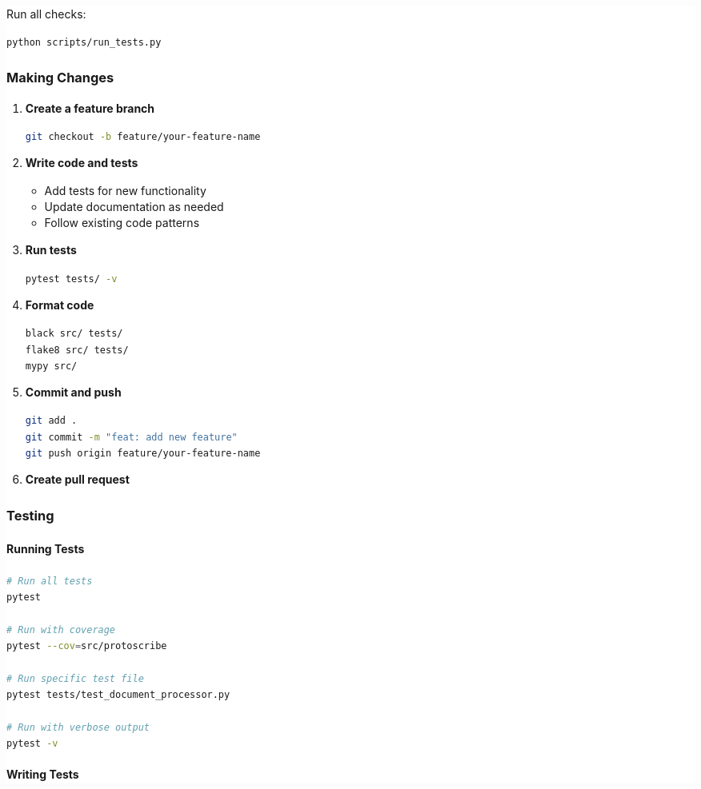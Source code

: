 Run all checks:
```bash
python scripts/run_tests.py
```

### Making Changes

1. **Create a feature branch**
   ```bash
   git checkout -b feature/your-feature-name
   ```

2. **Write code and tests**
   - Add tests for new functionality
   - Update documentation as needed
   - Follow existing code patterns

3. **Run tests**
   ```bash
   pytest tests/ -v
   ```

4. **Format code**
   ```bash
   black src/ tests/
   flake8 src/ tests/
   mypy src/
   ```

5. **Commit and push**
   ```bash
   git add .
   git commit -m "feat: add new feature"
   git push origin feature/your-feature-name
   ```

6. **Create pull request**

### Testing

#### Running Tests

```bash
# Run all tests
pytest

# Run with coverage
pytest --cov=src/protoscribe

# Run specific test file
pytest tests/test_document_processor.py

# Run with verbose output
pytest -v
```

#### Writing Tests
